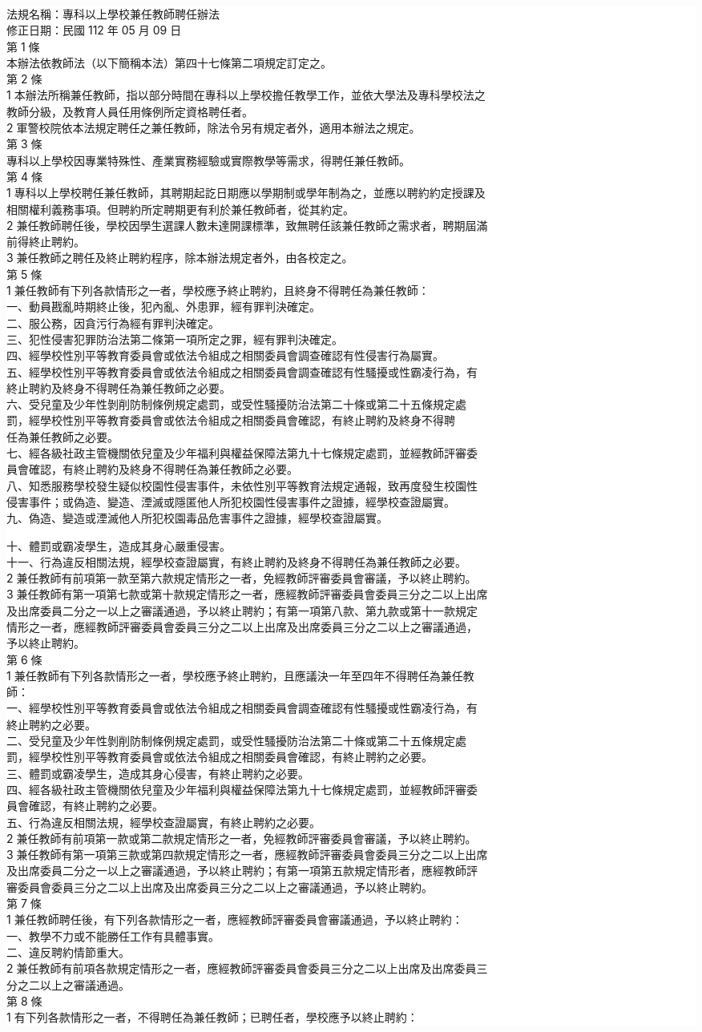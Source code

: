 法規名稱：專科以上學校兼任教師聘任辦法  
修正日期：民國 112 年 05 月 09 日  
第 1 條  
本辦法依教師法（以下簡稱本法）第四十七條第二項規定訂定之。  
第 2 條  
1 本辦法所稱兼任教師，指以部分時間在專科以上學校擔任教學工作，並依大學法及專科學校法之  
教師分級，及教育人員任用條例所定資格聘任者。  
2 軍警校院依本法規定聘任之兼任教師，除法令另有規定者外，適用本辦法之規定。  
第 3 條  
專科以上學校因專業特殊性、產業實務經驗或實際教學等需求，得聘任兼任教師。  
第 4 條  
1 專科以上學校聘任兼任教師，其聘期起訖日期應以學期制或學年制為之，並應以聘約約定授課及  
相關權利義務事項。但聘約所定聘期更有利於兼任教師者，從其約定。  
2 兼任教師聘任後，學校因學生選課人數未達開課標準，致無聘任該兼任教師之需求者，聘期屆滿  
前得終止聘約。  
3 兼任教師之聘任及終止聘約程序，除本辦法規定者外，由各校定之。  
第 5 條  
1 兼任教師有下列各款情形之一者，學校應予終止聘約，且終身不得聘任為兼任教師：  
一、動員戡亂時期終止後，犯內亂、外患罪，經有罪判決確定。  
二、服公務，因貪污行為經有罪判決確定。  
三、犯性侵害犯罪防治法第二條第一項所定之罪，經有罪判決確定。  
四、經學校性別平等教育委員會或依法令組成之相關委員會調查確認有性侵害行為屬實。  
五、經學校性別平等教育委員會或依法令組成之相關委員會調查確認有性騷擾或性霸凌行為，有  
終止聘約及終身不得聘任為兼任教師之必要。  
六、受兒童及少年性剝削防制條例規定處罰，或受性騷擾防治法第二十條或第二十五條規定處  
罰，經學校性別平等教育委員會或依法令組成之相關委員會確認，有終止聘約及終身不得聘  
任為兼任教師之必要。  
七、經各級社政主管機關依兒童及少年福利與權益保障法第九十七條規定處罰，並經教師評審委  
員會確認，有終止聘約及終身不得聘任為兼任教師之必要。  
八、知悉服務學校發生疑似校園性侵害事件，未依性別平等教育法規定通報，致再度發生校園性  
侵害事件；或偽造、變造、湮滅或隱匿他人所犯校園性侵害事件之證據，經學校查證屬實。  
九、偽造、變造或湮滅他人所犯校園毒品危害事件之證據，經學校查證屬實。  


十、體罰或霸凌學生，造成其身心嚴重侵害。  
十一、行為違反相關法規，經學校查證屬實，有終止聘約及終身不得聘任為兼任教師之必要。  
2 兼任教師有前項第一款至第六款規定情形之一者，免經教師評審委員會審議，予以終止聘約。  
3 兼任教師有第一項第七款或第十款規定情形之一者，應經教師評審委員會委員三分之二以上出席  
及出席委員二分之一以上之審議通過，予以終止聘約；有第一項第八款、第九款或第十一款規定  
情形之一者，應經教師評審委員會委員三分之二以上出席及出席委員三分之二以上之審議通過，  
予以終止聘約。  
第 6 條  
1 兼任教師有下列各款情形之一者，學校應予終止聘約，且應議決一年至四年不得聘任為兼任教  
師：  
一、經學校性別平等教育委員會或依法令組成之相關委員會調查確認有性騷擾或性霸凌行為，有  
終止聘約之必要。  
二、受兒童及少年性剝削防制條例規定處罰，或受性騷擾防治法第二十條或第二十五條規定處  
罰，經學校性別平等教育委員會或依法令組成之相關委員會確認，有終止聘約之必要。  
三、體罰或霸凌學生，造成其身心侵害，有終止聘約之必要。  
四、經各級社政主管機關依兒童及少年福利與權益保障法第九十七條規定處罰，並經教師評審委  
員會確認，有終止聘約之必要。  
五、行為違反相關法規，經學校查證屬實，有終止聘約之必要。  
2 兼任教師有前項第一款或第二款規定情形之一者，免經教師評審委員會審議，予以終止聘約。  
3 兼任教師有第一項第三款或第四款規定情形之一者，應經教師評審委員會委員三分之二以上出席  
及出席委員二分之一以上之審議通過，予以終止聘約；有第一項第五款規定情形者，應經教師評  
審委員會委員三分之二以上出席及出席委員三分之二以上之審議通過，予以終止聘約。  
第 7 條  
1 兼任教師聘任後，有下列各款情形之一者，應經教師評審委員會審議通過，予以終止聘約：  
一、教學不力或不能勝任工作有具體事實。  
二、違反聘約情節重大。  
2 兼任教師有前項各款規定情形之一者，應經教師評審委員會委員三分之二以上出席及出席委員三  
分之二以上之審議通過。  
第 8 條  
1 有下列各款情形之一者，不得聘任為兼任教師；已聘任者，學校應予以終止聘約：  
